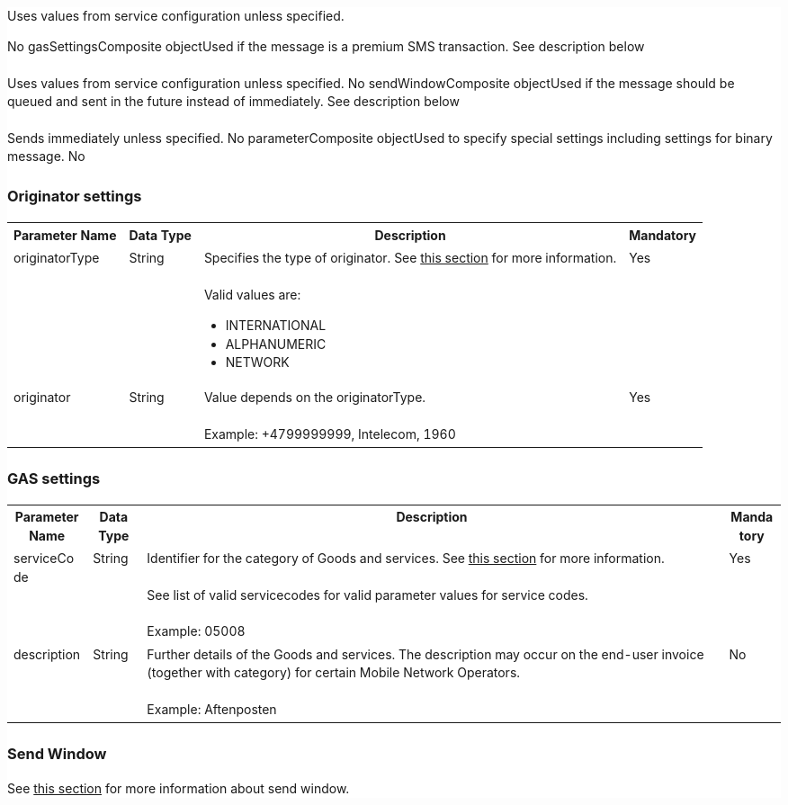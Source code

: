 Uses values from service configuration unless specified.
</td><td>No</td></tr>
<tr><td>gasSettings</td><td>Composite object</td><td>Used if the message is a premium SMS transaction. See description below<br/><br/>
Uses values from service configuration unless specified.
</td><td>No</td></tr>
<tr><td>sendWindow</td><td>Composite object</td><td>Used if the message should be queued and sent in the future instead of immediately. See description below<br/><br/>
Sends immediately unless specified.
</td><td>No</td></tr>
<tr><td>parameter</td><td>Composite object</td><td>Used to specify special settings including settings for binary message.
</td><td>No</td></tr>
</table>

### Originator settings

<table>
<tr><th>Parameter Name</th><th>Data Type</th><th>Description</th><th>Mandatory</th></tr>	
<tr><td>originatorType</td><td>String</td><td>Specifies the type of originator. See <a href="https://github.com/Intelecom/sms/blob/master/sections/About.md#message-originator">this section</a> for more information. <br/><br/>
Valid values are:
<ul>
<li>INTERNATIONAL</li>
<li>ALPHANUMERIC</li>
<li>NETWORK</li></td><td>Yes</td></tr>	
<tr><td>originator</td><td>String</td><td>Value depends on the originatorType. <br/><br/>
Example: +4799999999, Intelecom, 1960
</td><td>Yes</td></tr>		
</table> 

### GAS settings
<table>
<tr><th>Parameter Name</th><th>Data Type</th><th>Description</th><th>Mandatory</th></tr>	
<tr><td>serviceCode</td><td>String</td><td>Identifier for the category of Goods and services. See <a href="https://github.com/Intelecom/sms/blob/master/sections/About.md#pricing---non-premium-and-premium-messages-cpa--gas">this section</a> for more information.<br/><br/> See list of valid servicecodes for valid parameter values for service codes.<br/><br/>
Example: 05008</td><td>Yes</td></tr>	
<tr><td>description</td><td>String</td><td>Further details of the Goods and services. The description may occur on the end-user invoice (together with category) for certain Mobile Network Operators.
 <br/><br/>
Example: Aftenposten
</td><td>No</td></tr>		
</table> 

### Send Window

See <a href="https://github.com/Intelecom/sms/blob/master/sections/About.md#send-window">this section</a> for more information about send window.<br/>
